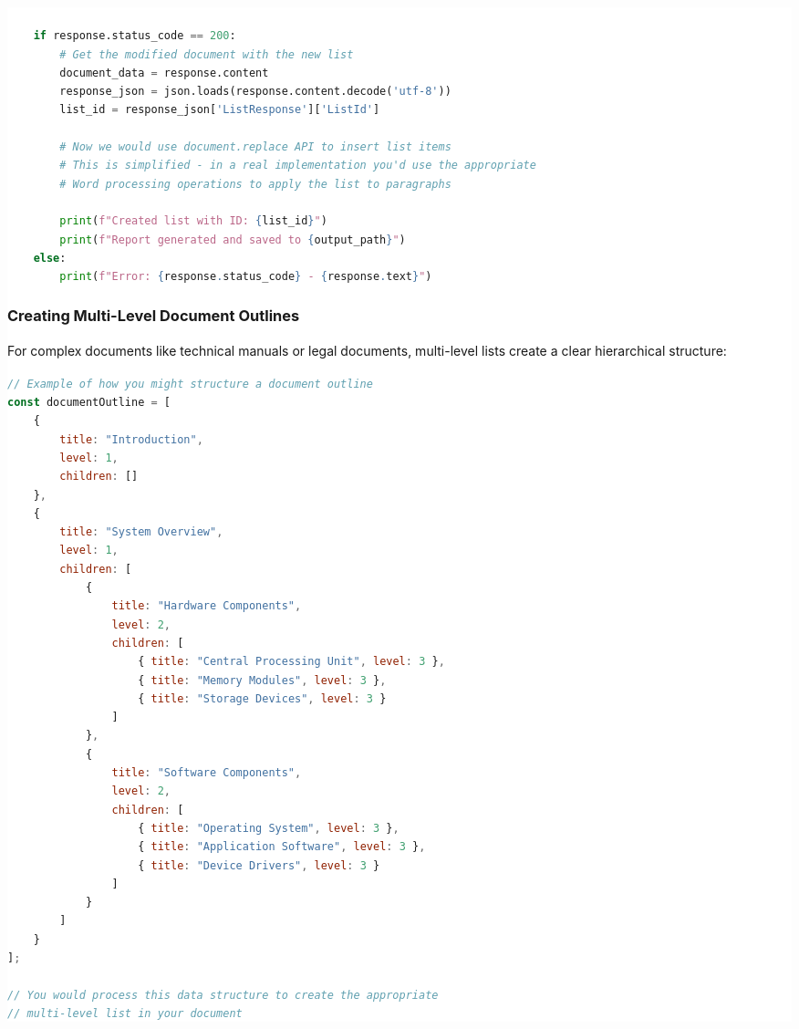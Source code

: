 ```python
    
    if response.status_code == 200:
        # Get the modified document with the new list
        document_data = response.content
        response_json = json.loads(response.content.decode('utf-8'))
        list_id = response_json['ListResponse']['ListId']
        
        # Now we would use document.replace API to insert list items
        # This is simplified - in a real implementation you'd use the appropriate
        # Word processing operations to apply the list to paragraphs
        
        print(f"Created list with ID: {list_id}")
        print(f"Report generated and saved to {output_path}")
    else:
        print(f"Error: {response.status_code} - {response.text}")
```

### Creating Multi-Level Document Outlines

For complex documents like technical manuals or legal documents, multi-level lists create a clear hierarchical structure:

```javascript
// Example of how you might structure a document outline
const documentOutline = [
    {
        title: "Introduction",
        level: 1,
        children: []
    },
    {
        title: "System Overview",
        level: 1,
        children: [
            {
                title: "Hardware Components",
                level: 2,
                children: [
                    { title: "Central Processing Unit", level: 3 },
                    { title: "Memory Modules", level: 3 },
                    { title: "Storage Devices", level: 3 }
                ]
            },
            {
                title: "Software Components",
                level: 2,
                children: [
                    { title: "Operating System", level: 3 },
                    { title: "Application Software", level: 3 },
                    { title: "Device Drivers", level: 3 }
                ]
            }
        ]
    }
];

// You would process this data structure to create the appropriate
// multi-level list in your document
```
